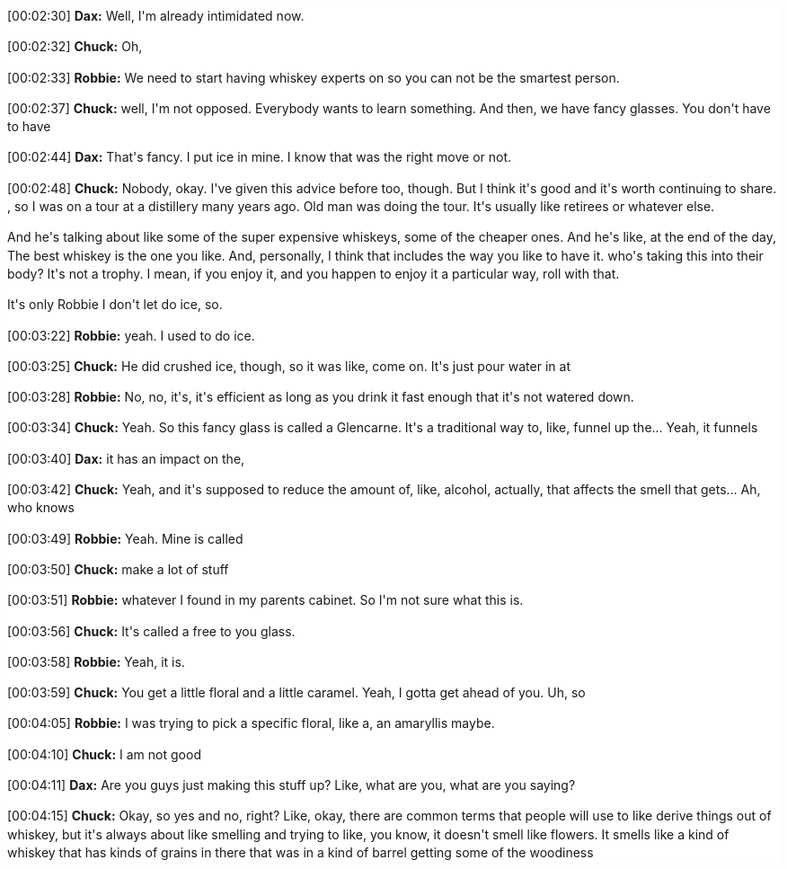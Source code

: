 [00:02:30] **Dax:** Well, I'm already intimidated now.

[00:02:32] **Chuck:** Oh,

[00:02:33] **Robbie:** We need to start having whiskey experts on so you can not be the smartest person.

[00:02:37] **Chuck:** well, I'm not opposed. Everybody wants to learn something. And then, we have fancy glasses. You don't have to have

[00:02:44] **Dax:** That's fancy. I put ice in mine. I know that was the right move or not.

[00:02:48] **Chuck:** Nobody, okay. I've given this advice before too, though. But I think it's good and it's worth continuing to share. , so I was on a tour at a distillery many years ago. Old man was doing the tour. It's usually like retirees or whatever else.

And he's talking about like some of the super expensive whiskeys, some of the cheaper ones. And he's like, at the end of the day, The best whiskey is the one you like. And, personally, I think that includes the way you like to have it. who's taking this into their body? It's not a trophy. I mean, if you enjoy it, and you happen to enjoy it a particular way, roll with that.

It's only Robbie I don't let do ice, so.

[00:03:22] **Robbie:** yeah. I used to do ice.

[00:03:25] **Chuck:** He did crushed ice, though, so it was like, come on. It's just pour water in at

[00:03:28] **Robbie:** No, no, it's, it's efficient as long as you drink it fast enough that it's not watered down.

[00:03:34] **Chuck:** Yeah. So this fancy glass is called a Glencarne. It's a traditional way to, like, funnel up the... Yeah, it funnels

[00:03:40] **Dax:** it has an impact on the,

[00:03:42] **Chuck:** Yeah, and it's supposed to reduce the amount of, like, alcohol, actually, that affects the smell that gets... Ah, who knows

[00:03:49] **Robbie:** Yeah. Mine is called

[00:03:50] **Chuck:** make a lot of stuff

[00:03:51] **Robbie:** whatever I found in my parents cabinet. So I'm not sure what this is.

[00:03:56] **Chuck:** It's called a free to you glass.

[00:03:58] **Robbie:** Yeah, it is.

[00:03:59] **Chuck:** You get a little floral and a little caramel. Yeah, I gotta get ahead of you. Uh, so

[00:04:05] **Robbie:** I was trying to pick a specific floral, like a, an amaryllis maybe.

[00:04:10] **Chuck:** I am not good

[00:04:11] **Dax:** Are you guys just making this stuff up? Like, what are you, what are you saying?

[00:04:15] **Chuck:** Okay, so yes and no, right? Like, okay, there are common terms that people will use to like derive things out of whiskey, but it's always about like smelling and trying to like, you know, it doesn't smell like flowers. It smells like a kind of whiskey that has kinds of grains in there that was in a kind of barrel getting some of the woodiness
